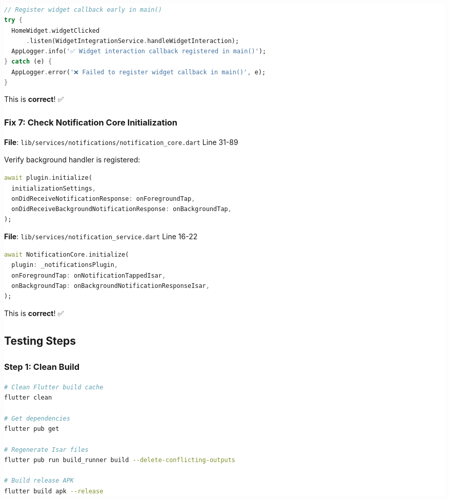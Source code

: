 ```dart
// Register widget callback early in main()
try {
  HomeWidget.widgetClicked
      .listen(WidgetIntegrationService.handleWidgetInteraction);
  AppLogger.info('✅ Widget interaction callback registered in main()');
} catch (e) {
  AppLogger.error('❌ Failed to register widget callback in main()', e);
}
```

This is **correct**! ✅

### Fix 7: Check Notification Core Initialization

**File**: `lib/services/notifications/notification_core.dart` Line 31-89

Verify background handler is registered:

```dart
await plugin.initialize(
  initializationSettings,
  onDidReceiveNotificationResponse: onForegroundTap,
  onDidReceiveBackgroundNotificationResponse: onBackgroundTap,
);
```

**File**: `lib/services/notification_service.dart` Line 16-22

```dart
await NotificationCore.initialize(
  plugin: _notificationsPlugin,
  onForegroundTap: onNotificationTappedIsar,
  onBackgroundTap: onBackgroundNotificationResponseIsar,
);
```

This is **correct**! ✅

## Testing Steps

### Step 1: Clean Build
```bash
# Clean Flutter build cache
flutter clean

# Get dependencies
flutter pub get

# Regenerate Isar files
flutter pub run build_runner build --delete-conflicting-outputs

# Build release APK
flutter build apk --release
```
